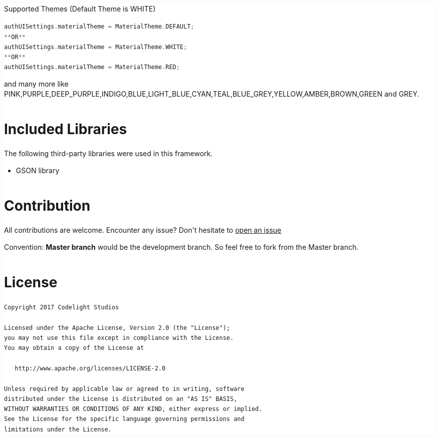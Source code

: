 Supported Themes (Default Theme is WHITE)

```kotlin
authUISettings.materialTheme = MaterialTheme.DEFAULT;
**OR**
authUISettings.materialTheme = MaterialTheme.WHITE;
**OR**
authUISettings.materialTheme = MaterialTheme.RED;
```

and many more like PINK,PURPLE,DEEP_PURPLE,INDIGO,BLUE,LIGHT_BLUE,CYAN,TEAL,BLUE_GREY,YELLOW,AMBER,BROWN,GREEN and GREY.

# Included Libraries
The following third-party libraries were used in this framework.

- GSON library


# Contribution
All contributions are welcome. Encounter any issue? Don't hesitate to [open an issue](https://github.com/sayagodshala/auth-ui/issues)

Convention: **Master branch** would be the development branch. So feel free to fork from the Master branch.

# License

    Copyright 2017 Codelight Studios

    Licensed under the Apache License, Version 2.0 (the "License");
    you may not use this file except in compliance with the License.
    You may obtain a copy of the License at

       http://www.apache.org/licenses/LICENSE-2.0

    Unless required by applicable law or agreed to in writing, software
    distributed under the License is distributed on an "AS IS" BASIS,
    WITHOUT WARRANTIES OR CONDITIONS OF ANY KIND, either express or implied.
    See the License for the specific language governing permissions and
    limitations under the License.